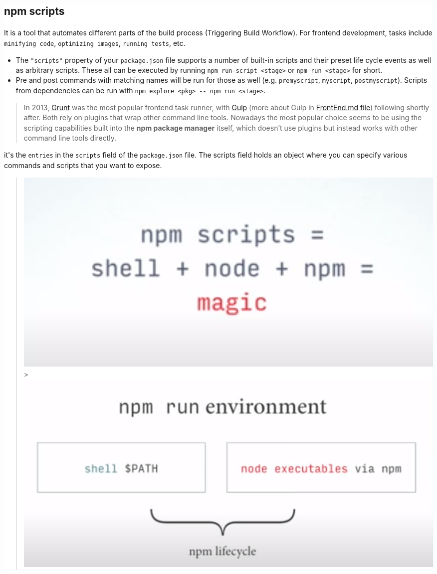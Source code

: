 
## npm scripts

It is a tool that automates different parts of the build process (Triggering Build Workflow). For frontend development, tasks include `minifying code`, `optimizing images`, `running tests`, etc.

- The `"scripts"` property of your `package.json` file supports a number of built-in scripts and their preset life cycle events as well as arbitrary scripts. These all can be executed by running `npm run-script <stage>` or `npm run <stage>` for short.
- Pre and post commands with matching names will be run for those as well (e.g. `premyscript`, `myscript`, `postmyscript`). Scripts from dependencies can be run with `npm explore <pkg> -- npm run <stage>`.

> In 2013, [Grunt](https://gruntjs.com/) was the most popular frontend task runner, with [Gulp](https://gulpjs.com/) (more about Gulp in [FrontEnd.md file](../Internet/FrontEnd.md)) following shortly after. Both rely on plugins that wrap other command line tools. Nowadays the most popular choice seems to be using the scripting capabilities built into the **npm package manager** itself, which doesn’t use plugins but instead works with other command line tools directly.

it's the `entries` in the `scripts` field of the `package.json` file. The scripts field holds an object where you can specify various commands and scripts that you want to expose.

> ![npm-scripts](./img/npm-scripts.png) > ![npm-lifecycle](./img/npm-lifecycle.png)
>